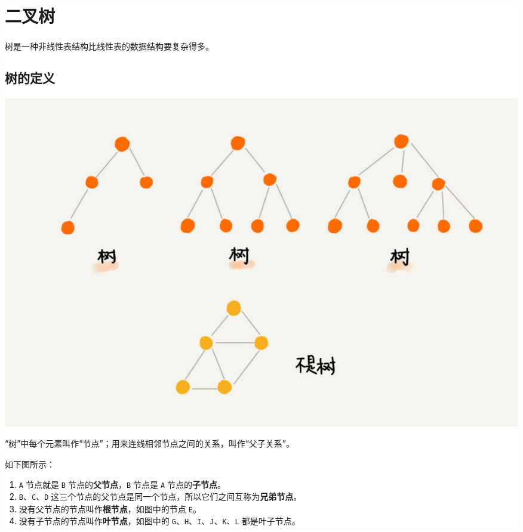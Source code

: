 # 二叉树

树是一种非线性表结构比线性表的数据结构要复杂得多。

## 树的定义

![树的定义](/images/b7043bf29a253bb36221eaec62b2e129.jpg)

“树”中每个元素叫作“节点”；用来连线相邻节点之间的关系，叫作“父子关系”。

如下图所示：

1. `A` 节点就是 `B` 节点的**父节点**，`B` 节点是 `A` 节点的**子节点**。
2. `B`、`C`、`D` 这三个节点的父节点是同一个节点，所以它们之间互称为**兄弟节点**。
3. 没有父节点的节点叫作**根节点**，如图中的节点 `E`。
4. 没有子节点的节点叫作**叶节点**，如图中的 `G`、`H`、`I`、`J`、`K`、`L` 都是叶子节点。
